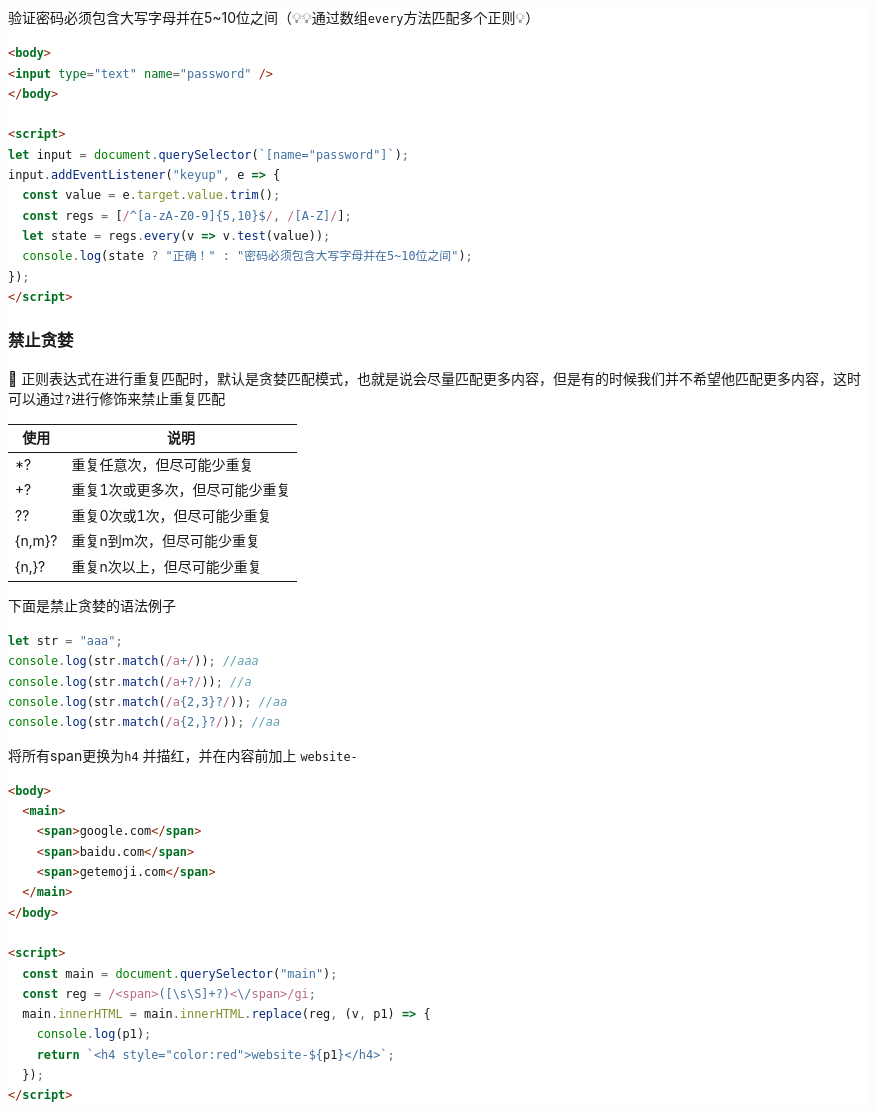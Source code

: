 验证密码必须包含大写字母并在5~10位之间（💡💡通过数组`every`方法匹配多个正则💡）

```html
<body>
<input type="text" name="password" />
</body>

<script>
let input = document.querySelector(`[name="password"]`);
input.addEventListener("keyup", e => {
  const value = e.target.value.trim();
  const regs = [/^[a-zA-Z0-9]{5,10}$/, /[A-Z]/];
  let state = regs.every(v => v.test(value));
  console.log(state ? "正确！" : "密码必须包含大写字母并在5~10位之间");
});
</script>
```

### 禁止贪婪

📗 正则表达式在进行重复匹配时，默认是贪婪匹配模式，也就是说会尽量匹配更多内容，但是有的时候我们并不希望他匹配更多内容，这时可以通过`?`进行修饰来禁止重复匹配

| 使用   | 说明                            |
| ------ | ------------------------------- |
| *?     | 重复任意次，但尽可能少重复      |
| +?     | 重复1次或更多次，但尽可能少重复 |
| ??     | 重复0次或1次，但尽可能少重复    |
| {n,m}? | 重复n到m次，但尽可能少重复      |
| {n,}?  | 重复n次以上，但尽可能少重复     |

下面是禁止贪婪的语法例子

```js
let str = "aaa";
console.log(str.match(/a+/)); //aaa
console.log(str.match(/a+?/)); //a
console.log(str.match(/a{2,3}?/)); //aa
console.log(str.match(/a{2,}?/)); //aa
```

将所有span更换为`h4` 并描红，并在内容前加上 `website-`

```html
<body>
  <main>
    <span>google.com</span>
    <span>baidu.com</span>
    <span>getemoji.com</span>
  </main>
</body>

<script>
  const main = document.querySelector("main");
  const reg = /<span>([\s\S]+?)<\/span>/gi;
  main.innerHTML = main.innerHTML.replace(reg, (v, p1) => {
    console.log(p1);
    return `<h4 style="color:red">website-${p1}</h4>`;
  });
</script>
```
